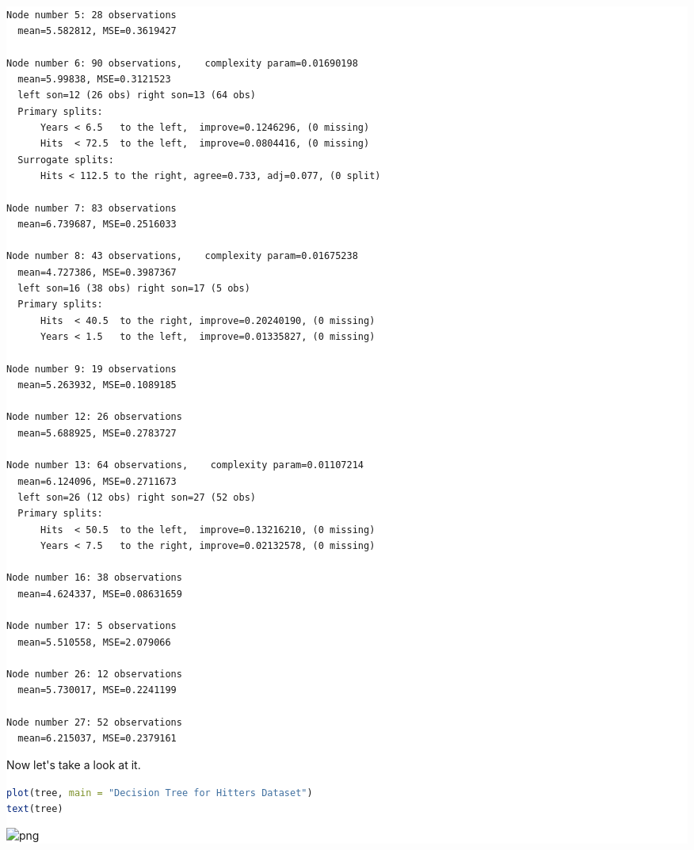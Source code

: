     Node number 5: 28 observations
      mean=5.582812, MSE=0.3619427 
    
    Node number 6: 90 observations,    complexity param=0.01690198
      mean=5.99838, MSE=0.3121523 
      left son=12 (26 obs) right son=13 (64 obs)
      Primary splits:
          Years < 6.5   to the left,  improve=0.1246296, (0 missing)
          Hits  < 72.5  to the left,  improve=0.0804416, (0 missing)
      Surrogate splits:
          Hits < 112.5 to the right, agree=0.733, adj=0.077, (0 split)
    
    Node number 7: 83 observations
      mean=6.739687, MSE=0.2516033 
    
    Node number 8: 43 observations,    complexity param=0.01675238
      mean=4.727386, MSE=0.3987367 
      left son=16 (38 obs) right son=17 (5 obs)
      Primary splits:
          Hits  < 40.5  to the right, improve=0.20240190, (0 missing)
          Years < 1.5   to the left,  improve=0.01335827, (0 missing)
    
    Node number 9: 19 observations
      mean=5.263932, MSE=0.1089185 
    
    Node number 12: 26 observations
      mean=5.688925, MSE=0.2783727 
    
    Node number 13: 64 observations,    complexity param=0.01107214
      mean=6.124096, MSE=0.2711673 
      left son=26 (12 obs) right son=27 (52 obs)
      Primary splits:
          Hits  < 50.5  to the left,  improve=0.13216210, (0 missing)
          Years < 7.5   to the right, improve=0.02132578, (0 missing)
    
    Node number 16: 38 observations
      mean=4.624337, MSE=0.08631659 
    
    Node number 17: 5 observations
      mean=5.510558, MSE=2.079066 
    
    Node number 26: 12 observations
      mean=5.730017, MSE=0.2241199 
    
    Node number 27: 52 observations
      mean=6.215037, MSE=0.2379161 
    
    

Now let's take a look at it.


```R
plot(tree, main = "Decision Tree for Hitters Dataset")
text(tree)
```


![png]({{site.baseurl}}/assets/img/2019-01-08-Exploring-Decision-Trees-in-R_files/2019-01-08-Exploring-Decision-Trees-in-R_31_0.png)
